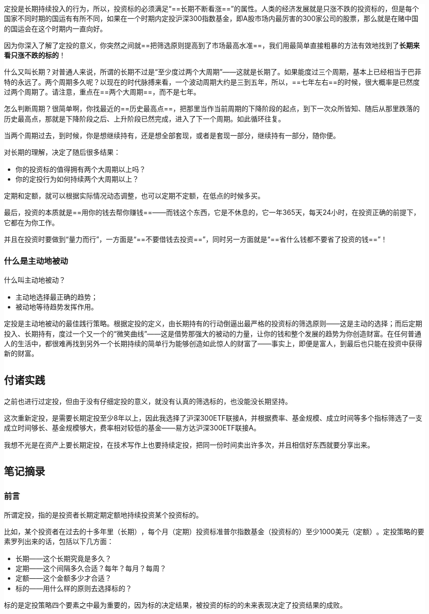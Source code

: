 定投是长期持续投入的行为，所以，投资标的必须满足“==长期不断看涨==”的属性。人类的经济发展就是只涨不跌的投资标的，但是每个国家不同时期的国运有有所不同，如果在一个时期内定投沪深300指数基金，即A股市场内最厉害的300家公司的股票，那么就是在赌中国的国运会在这个时期内一直向好。

因为你深入了解了定投的意义，你突然之间就==把筛选原则提高到了市场最高水准==，我们用最简单直接粗暴的方法有效地找到了**长期来看只涨不跌的标的**！

什么又叫长期？对普通人来说，所谓的长期不过是“至少度过两个大周期”——这就是长期了。如果能度过三个周期，基本上已经相当于巴菲特的永远了。两个周期多久呢？以现在的时代脉搏来看，一个波动周期大约是三到五年，所以，==七年左右==的时候，很大概率是已然度过两个周期了。请注意，重点在==两个大周期==，而不是七年。

怎么判断周期？很简单啊，你找最近的==历史最高点==，把那里当作当前周期的下降阶段的起点，到下一次众所皆知、随后从那里跌落的历史最高点，那就是下降阶段之后、上升阶段已然完成，进入了下一个周期。如此循环往复。

当两个周期过去，到时候，你是想继续持有，还是想全部套现，或者是套现一部分，继续持有一部分，随你便。

对长期的理解，决定了随后很多结果：

- 你的投资标的值得拥有两个大周期以上吗？
- 你的定投行为如何持续两个大周期以上？

定期和定额，就可以根据实际情况动态调整，也可以定期不定额，在低点的时候多买。

最后，投资的本质就是==用你的钱去帮你赚钱==——而钱这个东西，它是不休息的，它一年365天，每天24小时，在投资正确的前提下，它都在为你工作。

并且在投资时要做到“量力而行”​，一方面是“==不要借钱去投资==”，同时另一方面就是“==省什么钱都不要省了投资的钱==”！

### 什么是主动地被动

什么叫主动地被动？

- 主动地选择最正确的趋势；
- 被动地等待趋势发挥作用。

定投是主动地被动的最佳践行策略。根据定投的定义，由长期持有的行动倒逼出最严格的投资标的筛选原则——这是主动的选择；而后定期投入、长期持有，度过一个又一个的“微笑曲线”——这是借势那强大的被动的力量，让你的钱和整个发展的趋势为你创造财富。在任何普通人的生活中，都很难再找到另外一个长期持续的简单行为能够创造如此惊人的财富了——事实上，即便是富人，到最后也只能在投资中获得新的财富。

## 付诸实践

之前也进行过定投，但由于没有仔细定投的意义，就没有认真的筛选标的，也没能没长期坚持。

这次重新定投，是需要长期定投至少8年以上，因此我选择了沪深300ETF联接A，并根据费率、基金规模、成立时间等多个指标筛选了一支成立时间够长、基金规模够大，费率相对较低的基金——易方达沪深300ETF联接A。

我想不光是在资产上要长期定投，在技术写作上也要持续定投，把同一份时间卖出许多次，并且相信好东西就要分享出来。

## 笔记摘录

### 前言

所谓定投，指的是投资者长期定期定额地持续投资某个投资标的。

比如，某个投资者在过去的十多年里（长期）​，每个月（定期）投资标准普尔指数基金（投资标的）至少1000美元（定额）​。定投策略的要素罗列出来的话，包括以下几方面：

- 长期——这个长期究竟是多久？
- 定期——这个间隔多久合适？每年？每月？每周？
-  定额——这个金额多少才合适？
- 标的——用什么样的原则去选择标的？

标的是定投策略四个要素之中最为重要的，因为标的决定结果，被投资的标的的未来表现决定了投资结果的成败。
